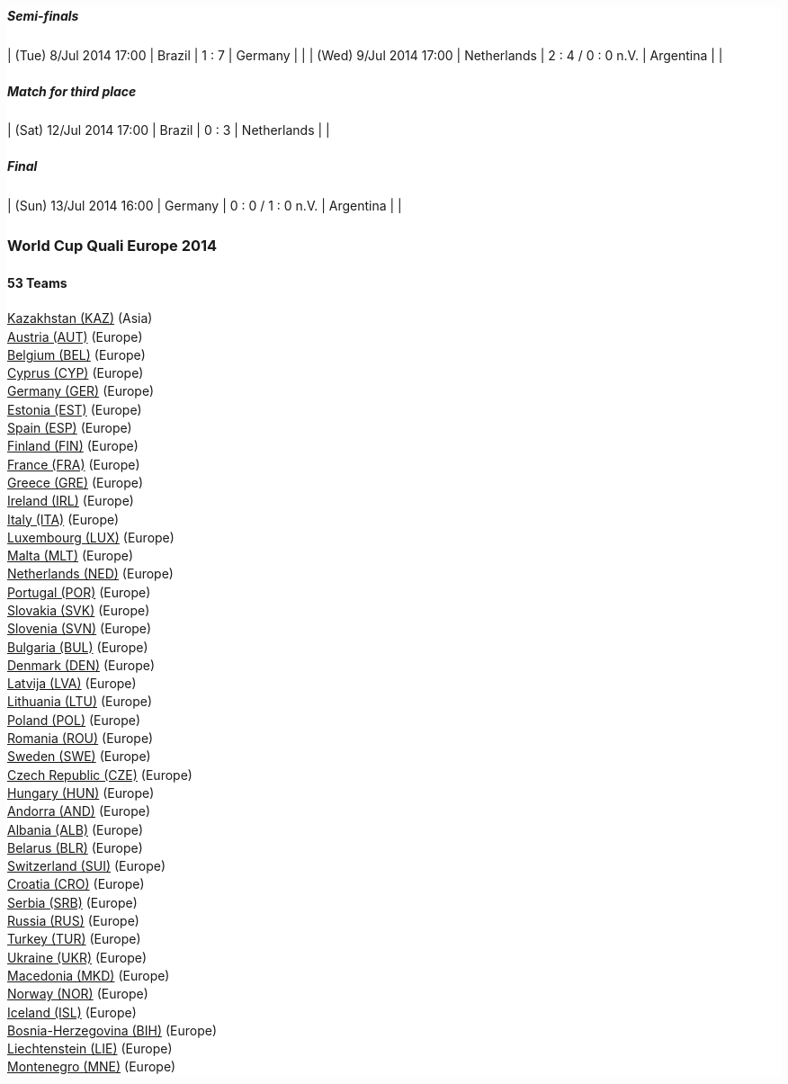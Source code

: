 ##### Semi-finals 


| (Tue) 8/Jul 2014 17:00 | Brazil | 1 : 7 | Germany |  |
| (Wed) 9/Jul 2014 17:00 | Netherlands | 2 : 4 / 0 : 0 n.V. | Argentina |  |

##### Match for third place 


| (Sat) 12/Jul 2014 17:00 | Brazil | 0 : 3 | Netherlands |  |

##### Final 


| (Sun) 13/Jul 2014 16:00 | Germany | 0 : 0 / 1 : 0 n.V. | Argentina |  |


### World Cup Quali Europe 2014


#### 53 Teams


[Kazakhstan (KAZ)](kz.html#kaz)  (Asia) <br>
[Austria (AUT)](at.html#aut)  (Europe) <br>
[Belgium (BEL)](be.html#bel)  (Europe) <br>
[Cyprus (CYP)](cy.html#cyp)  (Europe) <br>
[Germany (GER)](de.html#ger)  (Europe) <br>
[Estonia (EST)](ee.html#est)  (Europe) <br>
[Spain (ESP)](es.html#esp)  (Europe) <br>
[Finland (FIN)](fi.html#fin)  (Europe) <br>
[France (FRA)](fr.html#fra)  (Europe) <br>
[Greece (GRE)](gr.html#gre)  (Europe) <br>
[Ireland (IRL)](ie.html#irl)  (Europe) <br>
[Italy (ITA)](it.html#ita)  (Europe) <br>
[Luxembourg (LUX)](lu.html#lux)  (Europe) <br>
[Malta (MLT)](mt.html#mlt)  (Europe) <br>
[Netherlands (NED)](nl.html#ned)  (Europe) <br>
[Portugal (POR)](pt.html#por)  (Europe) <br>
[Slovakia (SVK)](sk.html#svk)  (Europe) <br>
[Slovenia (SVN)](si.html#svn)  (Europe) <br>
[Bulgaria (BUL)](bg.html#bul)  (Europe) <br>
[Denmark (DEN)](dk.html#den)  (Europe) <br>
[Latvija (LVA)](lv.html#lva)  (Europe) <br>
[Lithuania (LTU)](lt.html#ltu)  (Europe) <br>
[Poland (POL)](pl.html#pol)  (Europe) <br>
[Romania (ROU)](ro.html#rou)  (Europe) <br>
[Sweden (SWE)](se.html#swe)  (Europe) <br>
[Czech Republic (CZE)](cz.html#cze)  (Europe) <br>
[Hungary (HUN)](hu.html#hun)  (Europe) <br>
[Andorra (AND)](ad.html#and)  (Europe) <br>
[Albania (ALB)](al.html#alb)  (Europe) <br>
[Belarus (BLR)](by.html#blr)  (Europe) <br>
[Switzerland (SUI)](ch.html#sui)  (Europe) <br>
[Croatia (CRO)](hr.html#cro)  (Europe) <br>
[Serbia (SRB)](rs.html#srb)  (Europe) <br>
[Russia (RUS)](ru.html#rus)  (Europe) <br>
[Turkey (TUR)](tr.html#tur)  (Europe) <br>
[Ukraine (UKR)](ua.html#ukr)  (Europe) <br>
[Macedonia (MKD)](mk.html#mkd)  (Europe) <br>
[Norway (NOR)](no.html#nor)  (Europe) <br>
[Iceland (ISL)](is.html#isl)  (Europe) <br>
[Bosnia-Herzegovina (BIH)](ba.html#bih)  (Europe) <br>
[Liechtenstein (LIE)](li.html#lie)  (Europe) <br>
[Montenegro (MNE)](me.html#mne)  (Europe) <br>